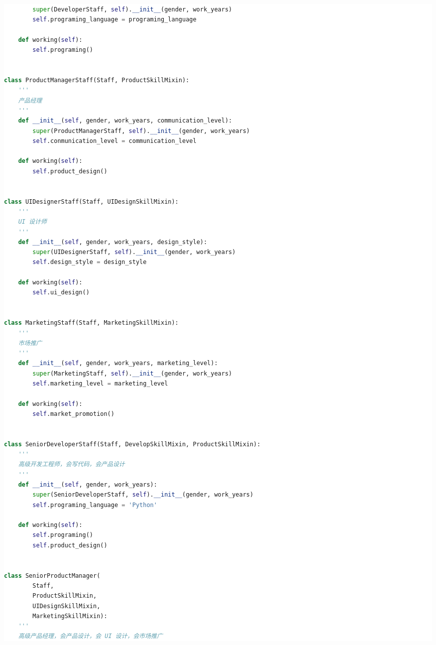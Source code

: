 ``` python
        super(DeveloperStaff, self).__init__(gender, work_years)
        self.programing_language = programing_language

    def working(self):
        self.programing()


class ProductManagerStaff(Staff, ProductSkillMixin):
    '''
    产品经理
    '''
    def __init__(self, gender, work_years, communication_level):
        super(ProductManagerStaff, self).__init__(gender, work_years)
        self.conmunication_level = communication_level

    def working(self):
        self.product_design()


class UIDesignerStaff(Staff, UIDesignSkillMixin):
    '''
    UI 设计师
    '''
    def __init__(self, gender, work_years, design_style):
        super(UIDesignerStaff, self).__init__(gender, work_years)
        self.design_style = design_style

    def working(self):
        self.ui_design()


class MarketingStaff(Staff, MarketingSkillMixin):
    '''
    市场推广
    '''
    def __init__(self, gender, work_years, marketing_level):
        super(MarketingStaff, self).__init__(gender, work_years)
        self.marketing_level = marketing_level

    def working(self):
        self.market_promotion()


class SeniorDeveloperStaff(Staff, DevelopSkillMixin, ProductSkillMixin):
    '''
    高级开发工程师，会写代码，会产品设计
    '''
    def __init__(self, gender, work_years):
        super(SeniorDeveloperStaff, self).__init__(gender, work_years)
        self.programing_language = 'Python'

    def working(self):
        self.programing()
        self.product_design()


class SeniorProductManager(
        Staff,
        ProductSkillMixin,
        UIDesignSkillMixin,
        MarketingSkillMixin):
    '''
    高级产品经理，会产品设计，会 UI 设计，会市场推广
```